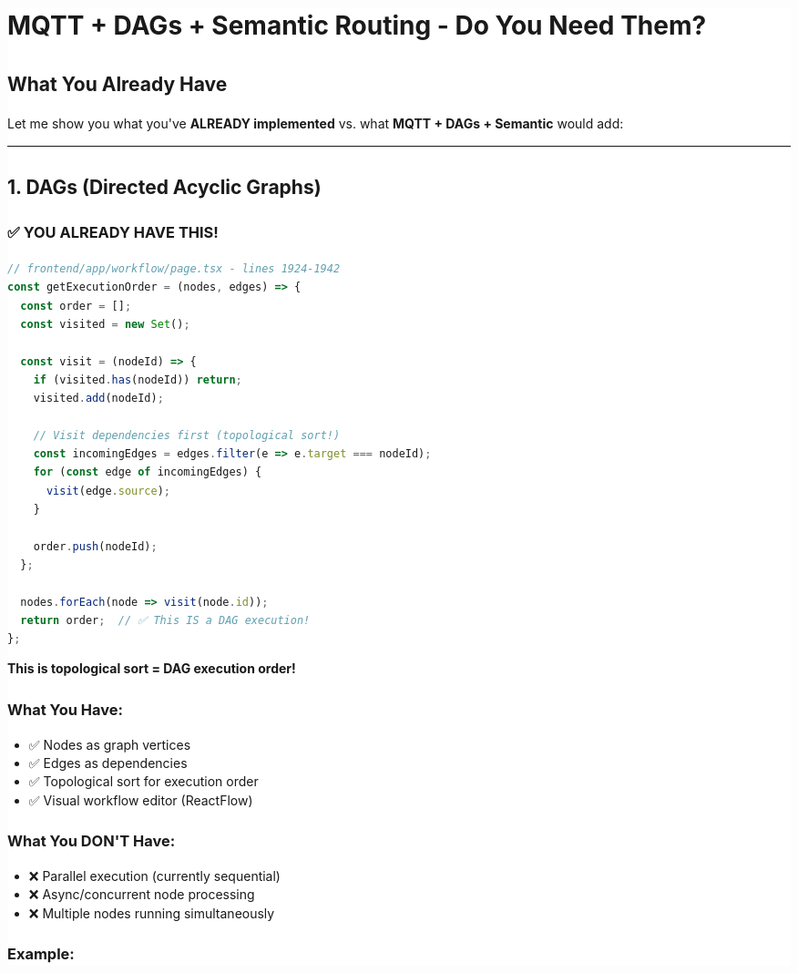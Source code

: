 # MQTT + DAGs + Semantic Routing - Do You Need Them?

## What You Already Have

Let me show you what you've **ALREADY implemented** vs. what **MQTT + DAGs + Semantic** would add:

---

## 1. DAGs (Directed Acyclic Graphs)

### **✅ YOU ALREADY HAVE THIS!**

```typescript
// frontend/app/workflow/page.tsx - lines 1924-1942
const getExecutionOrder = (nodes, edges) => {
  const order = [];
  const visited = new Set();
  
  const visit = (nodeId) => {
    if (visited.has(nodeId)) return;
    visited.add(nodeId);
    
    // Visit dependencies first (topological sort!)
    const incomingEdges = edges.filter(e => e.target === nodeId);
    for (const edge of incomingEdges) {
      visit(edge.source);
    }
    
    order.push(nodeId);
  };
  
  nodes.forEach(node => visit(node.id));
  return order;  // ✅ This IS a DAG execution!
};
```

**This is topological sort = DAG execution order!**

### **What You Have:**
- ✅ Nodes as graph vertices
- ✅ Edges as dependencies
- ✅ Topological sort for execution order
- ✅ Visual workflow editor (ReactFlow)

### **What You DON'T Have:**
- ❌ Parallel execution (currently sequential)
- ❌ Async/concurrent node processing
- ❌ Multiple nodes running simultaneously

### **Example:**
